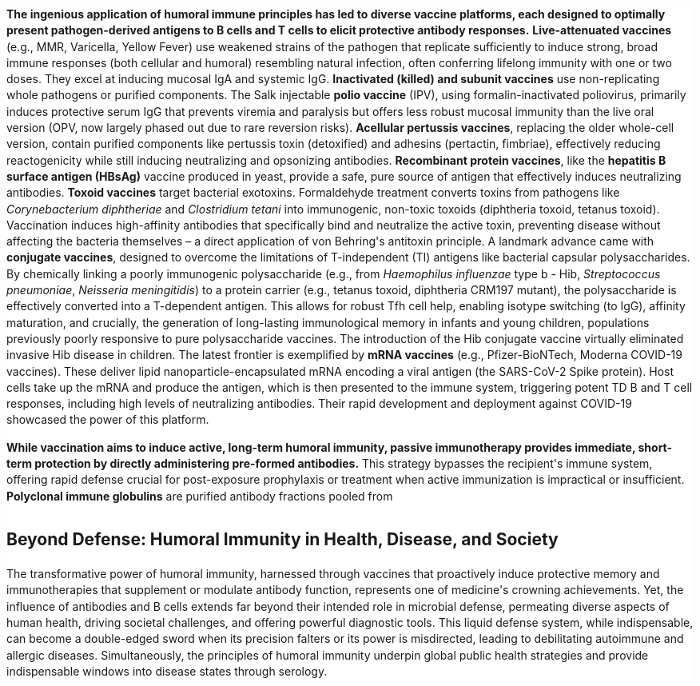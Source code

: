 **The ingenious application of humoral immune principles has led to diverse vaccine platforms, each designed to optimally present pathogen-derived antigens to B cells and T cells to elicit protective antibody responses.** **Live-attenuated vaccines** (e.g., MMR, Varicella, Yellow Fever) use weakened strains of the pathogen that replicate sufficiently to induce strong, broad immune responses (both cellular and humoral) resembling natural infection, often conferring lifelong immunity with one or two doses. They excel at inducing mucosal IgA and systemic IgG. **Inactivated (killed) and subunit vaccines** use non-replicating whole pathogens or purified components. The Salk injectable **polio vaccine** (IPV), using formalin-inactivated poliovirus, primarily induces protective serum IgG that prevents viremia and paralysis but offers less robust mucosal immunity than the live oral version (OPV, now largely phased out due to rare reversion risks). **Acellular pertussis vaccines**, replacing the older whole-cell version, contain purified components like pertussis toxin (detoxified) and adhesins (pertactin, fimbriae), effectively reducing reactogenicity while still inducing neutralizing and opsonizing antibodies. **Recombinant protein vaccines**, like the **hepatitis B surface antigen (HBsAg)** vaccine produced in yeast, provide a safe, pure source of antigen that effectively induces neutralizing antibodies. **Toxoid vaccines** target bacterial exotoxins. Formaldehyde treatment converts toxins from pathogens like *Corynebacterium diphtheriae* and *Clostridium tetani* into immunogenic, non-toxic toxoids (diphtheria toxoid, tetanus toxoid). Vaccination induces high-affinity antibodies that specifically bind and neutralize the active toxin, preventing disease without affecting the bacteria themselves – a direct application of von Behring's antitoxin principle. A landmark advance came with **conjugate vaccines**, designed to overcome the limitations of T-independent (TI) antigens like bacterial capsular polysaccharides. By chemically linking a poorly immunogenic polysaccharide (e.g., from *Haemophilus influenzae* type b - Hib, *Streptococcus pneumoniae*, *Neisseria meningitidis*) to a protein carrier (e.g., tetanus toxoid, diphtheria CRM197 mutant), the polysaccharide is effectively converted into a T-dependent antigen. This allows for robust Tfh cell help, enabling isotype switching (to IgG), affinity maturation, and crucially, the generation of long-lasting immunological memory in infants and young children, populations previously poorly responsive to pure polysaccharide vaccines. The introduction of the Hib conjugate vaccine virtually eliminated invasive Hib disease in children. The latest frontier is exemplified by **mRNA vaccines** (e.g., Pfizer-BioNTech, Moderna COVID-19 vaccines). These deliver lipid nanoparticle-encapsulated mRNA encoding a viral antigen (the SARS-CoV-2 Spike protein). Host cells take up the mRNA and produce the antigen, which is then presented to the immune system, triggering potent TD B and T cell responses, including high levels of neutralizing antibodies. Their rapid development and deployment against COVID-19 showcased the power of this platform.

**While vaccination aims to induce active, long-term humoral immunity, passive immunotherapy provides immediate, short-term protection by directly administering pre-formed antibodies.** This strategy bypasses the recipient's immune system, offering rapid defense crucial for post-exposure prophylaxis or treatment when active immunization is impractical or insufficient. **Polyclonal immune globulins** are purified antibody fractions pooled from

## Beyond Defense: Humoral Immunity in Health, Disease, and Society

The transformative power of humoral immunity, harnessed through vaccines that proactively induce protective memory and immunotherapies that supplement or modulate antibody function, represents one of medicine's crowning achievements. Yet, the influence of antibodies and B cells extends far beyond their intended role in microbial defense, permeating diverse aspects of human health, driving societal challenges, and offering powerful diagnostic tools. This liquid defense system, while indispensable, can become a double-edged sword when its precision falters or its power is misdirected, leading to debilitating autoimmune and allergic diseases. Simultaneously, the principles of humoral immunity underpin global public health strategies and provide indispensable windows into disease states through serology.
